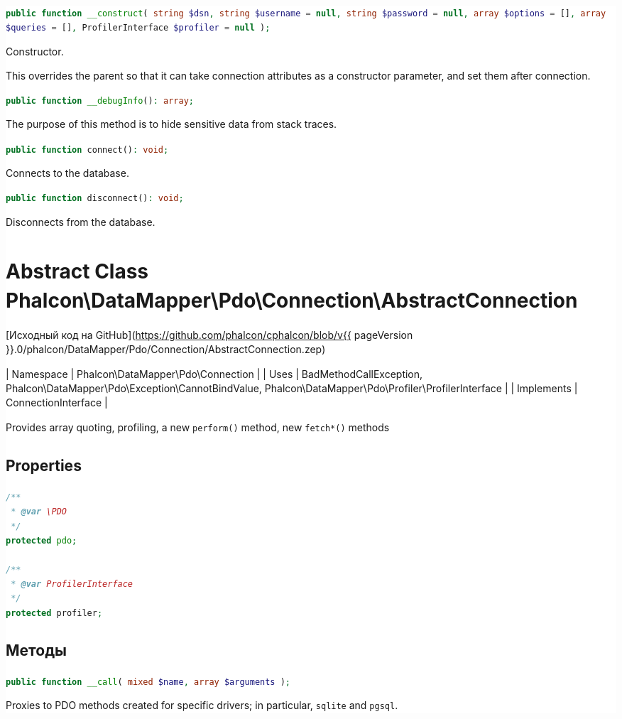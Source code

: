 ```php
public function __construct( string $dsn, string $username = null, string $password = null, array $options = [], array $queries = [], ProfilerInterface $profiler = null );
```
Constructor.

This overrides the parent so that it can take connection attributes as a constructor parameter, and set them after connection.


```php
public function __debugInfo(): array;
```
The purpose of this method is to hide sensitive data from stack traces.


```php
public function connect(): void;
```
Connects to the database.


```php
public function disconnect(): void;
```
Disconnects from the database.




<h1 id="datamapper-pdo-connection-abstractconnection">Abstract Class Phalcon\DataMapper\Pdo\Connection\AbstractConnection</h1>

[Исходный код на GitHub](https://github.com/phalcon/cphalcon/blob/v{{ pageVersion }}.0/phalcon/DataMapper/Pdo/Connection/AbstractConnection.zep)

| Namespace  | Phalcon\DataMapper\Pdo\Connection | | Uses       | BadMethodCallException, Phalcon\DataMapper\Pdo\Exception\CannotBindValue, Phalcon\DataMapper\Pdo\Profiler\ProfilerInterface | | Implements | ConnectionInterface |

Provides array quoting, profiling, a new `perform()` method, new `fetch*()` methods

## Properties
```php
/**
 * @var \PDO
 */
protected pdo;

/**
 * @var ProfilerInterface
 */
protected profiler;

```

## Методы

```php
public function __call( mixed $name, array $arguments );
```
Proxies to PDO methods created for specific drivers; in particular, `sqlite` and `pgsql`.
